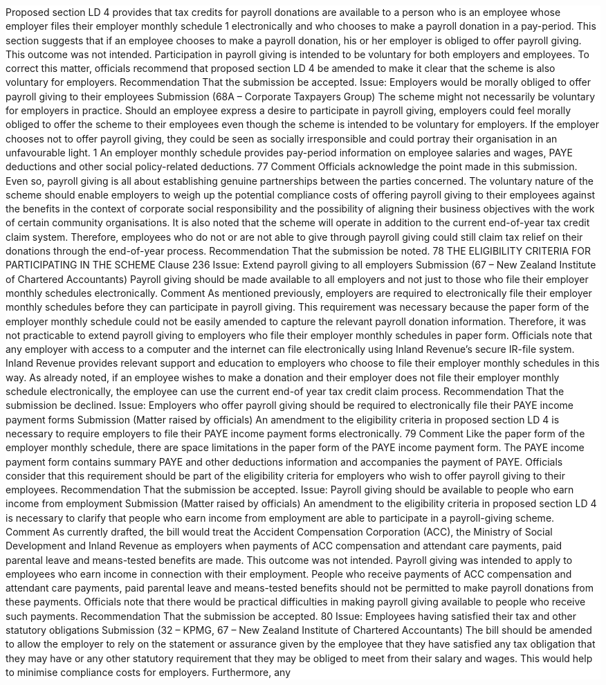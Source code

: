 Proposed section LD 4 provides that tax credits for payroll donations are available to a person who is an employee whose employer files their employer monthly schedule 1 electronically and who chooses to make a payroll donation in a pay-period. This section suggests that if an employee chooses to make a payroll donation, his or her employer is obliged to offer payroll giving. This outcome was not intended. Participation in payroll giving is intended to be voluntary for both employers and employees. To correct this matter, officials recommend that proposed section LD 4 be amended to make it clear that the scheme is also voluntary for employers. Recommendation That the submission be accepted. Issue: Employers would be morally obliged to offer payroll giving to their employees Submission (68A – Corporate Taxpayers Group) The scheme might not necessarily be voluntary for employers in practice. Should an employee express a desire to participate in payroll giving, employers could feel morally obliged to offer the scheme to their employees even though the scheme is intended to be voluntary for employers. If the employer chooses not to offer payroll giving, they could be seen as socially irresponsible and could portray their organisation in an unfavourable light. 1 An employer monthly schedule provides pay-period information on employee salaries and wages, PAYE deductions and other social policy-related deductions. 77 Comment Officials acknowledge the point made in this submission. Even so, payroll giving is all about establishing genuine partnerships between the parties concerned. The voluntary nature of the scheme should enable employers to weigh up the potential compliance costs of offering payroll giving to their employees against the benefits in the context of corporate social responsibility and the possibility of aligning their business objectives with the work of certain community organisations. It is also noted that the scheme will operate in addition to the current end-of-year tax credit claim system. Therefore, employees who do not or are not able to give through payroll giving could still claim tax relief on their donations through the end-of-year process. Recommendation That the submission be noted. 78 THE ELIGIBILITY CRITERIA FOR PARTICIPATING IN THE SCHEME Clause 236 Issue: Extend payroll giving to all employers Submission (67 – New Zealand Institute of Chartered Accountants) Payroll giving should be made available to all employers and not just to those who file their employer monthly schedules electronically. Comment As mentioned previously, employers are required to electronically file their employer monthly schedules before they can participate in payroll giving. This requirement was necessary because the paper form of the employer monthly schedule could not be easily amended to capture the relevant payroll donation information. Therefore, it was not practicable to extend payroll giving to employers who file their employer monthly schedules in paper form. Officials note that any employer with access to a computer and the internet can file electronically using Inland Revenue’s secure IR-file system. Inland Revenue provides relevant support and education to employers who choose to file their employer monthly schedules in this way. As already noted, if an employee wishes to make a donation and their employer does not file their employer monthly schedule electronically, the employee can use the current end-of year tax credit claim process. Recommendation That the submission be declined. Issue: Employers who offer payroll giving should be required to electronically file their PAYE income payment forms Submission (Matter raised by officials) An amendment to the eligibility criteria in proposed section LD 4 is necessary to require employers to file their PAYE income payment forms electronically. 79 Comment Like the paper form of the employer monthly schedule, there are space limitations in the paper form of the PAYE income payment form. The PAYE income payment form contains summary PAYE and other deductions information and accompanies the payment of PAYE. Officials consider that this requirement should be part of the eligibility criteria for employers who wish to offer payroll giving to their employees. Recommendation That the submission be accepted. Issue: Payroll giving should be available to people who earn income from employment Submission (Matter raised by officials) An amendment to the eligibility criteria in proposed section LD 4 is necessary to clarify that people who earn income from employment are able to participate in a payroll-giving scheme. Comment As currently drafted, the bill would treat the Accident Compensation Corporation (ACC), the Ministry of Social Development and Inland Revenue as employers when payments of ACC compensation and attendant care payments, paid parental leave and means-tested benefits are made. This outcome was not intended. Payroll giving was intended to apply to employees who earn income in connection with their employment. People who receive payments of ACC compensation and attendant care payments, paid parental leave and means-tested benefits should not be permitted to make payroll donations from these payments. Officials note that there would be practical difficulties in making payroll giving available to people who receive such payments. Recommendation That the submission be accepted. 80 Issue: Employees having satisfied their tax and other statutory obligations Submission (32 – KPMG, 67 – New Zealand Institute of Chartered Accountants) The bill should be amended to allow the employer to rely on the statement or assurance given by the employee that they have satisfied any tax obligation that they may have or any other statutory requirement that they may be obliged to meet from their salary and wages. This would help to minimise compliance costs for employers. Furthermore, any